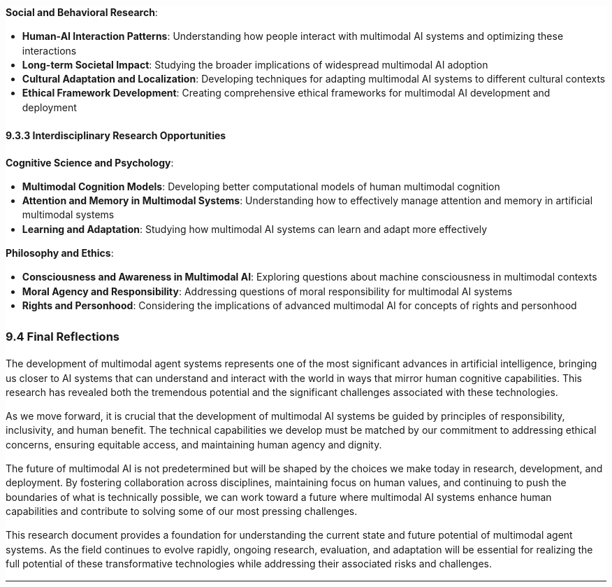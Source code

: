 **Social and Behavioral Research**:

- **Human-AI Interaction Patterns**: Understanding how people interact with multimodal AI systems and optimizing these interactions
- **Long-term Societal Impact**: Studying the broader implications of widespread multimodal AI adoption
- **Cultural Adaptation and Localization**: Developing techniques for adapting multimodal AI systems to different cultural contexts
- **Ethical Framework Development**: Creating comprehensive ethical frameworks for multimodal AI development and deployment

#### 9.3.3 Interdisciplinary Research Opportunities

**Cognitive Science and Psychology**:

- **Multimodal Cognition Models**: Developing better computational models of human multimodal cognition
- **Attention and Memory in Multimodal Systems**: Understanding how to effectively manage attention and memory in artificial multimodal systems
- **Learning and Adaptation**: Studying how multimodal AI systems can learn and adapt more effectively

**Philosophy and Ethics**:

- **Consciousness and Awareness in Multimodal AI**: Exploring questions about machine consciousness in multimodal contexts
- **Moral Agency and Responsibility**: Addressing questions of moral responsibility for multimodal AI systems
- **Rights and Personhood**: Considering the implications of advanced multimodal AI for concepts of rights and personhood

### 9.4 Final Reflections

The development of multimodal agent systems represents one of the most significant advances in artificial intelligence, bringing us closer to AI systems that can understand and interact with the world in ways that mirror human cognitive capabilities. This research has revealed both the tremendous potential and the significant challenges associated with these technologies.

As we move forward, it is crucial that the development of multimodal AI systems be guided by principles of responsibility, inclusivity, and human benefit. The technical capabilities we develop must be matched by our commitment to addressing ethical concerns, ensuring equitable access, and maintaining human agency and dignity.

The future of multimodal AI is not predetermined but will be shaped by the choices we make today in research, development, and deployment. By fostering collaboration across disciplines, maintaining focus on human values, and continuing to push the boundaries of what is technically possible, we can work toward a future where multimodal AI systems enhance human capabilities and contribute to solving some of our most pressing challenges.

This research document provides a foundation for understanding the current state and future potential of multimodal agent systems. As the field continues to evolve rapidly, ongoing research, evaluation, and adaptation will be essential for realizing the full potential of these transformative technologies while addressing their associated risks and challenges.

---

